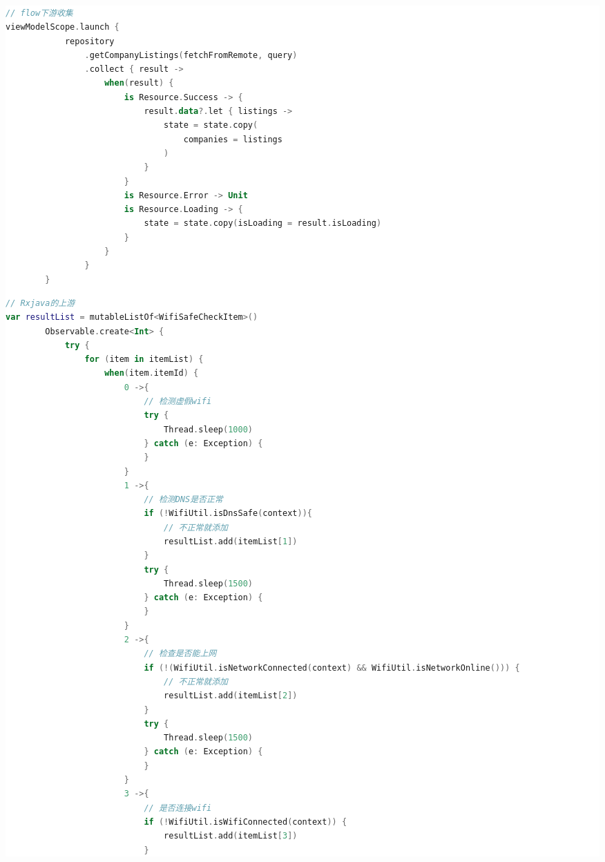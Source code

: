 ```kotlin
// flow下游收集
viewModelScope.launch {
            repository
                .getCompanyListings(fetchFromRemote, query)
                .collect { result ->
                    when(result) {
                        is Resource.Success -> {
                            result.data?.let { listings ->
                                state = state.copy(
                                    companies = listings
                                )
                            }
                        }
                        is Resource.Error -> Unit
                        is Resource.Loading -> {
                            state = state.copy(isLoading = result.isLoading)
                        }
                    }
                }
        }
```

```kotlin
// Rxjava的上游
var resultList = mutableListOf<WifiSafeCheckItem>()
        Observable.create<Int> {
            try {
                for (item in itemList) {
                    when(item.itemId) {
                        0 ->{
                            // 检测虚假wifi
                            try {
                                Thread.sleep(1000)
                            } catch (e: Exception) {
                            }
                        }
                        1 ->{
                            // 检测DNS是否正常
                            if (!WifiUtil.isDnsSafe(context)){
                                // 不正常就添加
                                resultList.add(itemList[1])
                            }
                            try {
                                Thread.sleep(1500)
                            } catch (e: Exception) {
                            }
                        }
                        2 ->{
                            // 检查是否能上网
                            if (!(WifiUtil.isNetworkConnected(context) && WifiUtil.isNetworkOnline())) {
                                // 不正常就添加
                                resultList.add(itemList[2])
                            }
                            try {
                                Thread.sleep(1500)
                            } catch (e: Exception) {
                            }
                        }
                        3 ->{
                            // 是否连接wifi
                            if (!WifiUtil.isWifiConnected(context)) {
                                resultList.add(itemList[3])
                            }
```